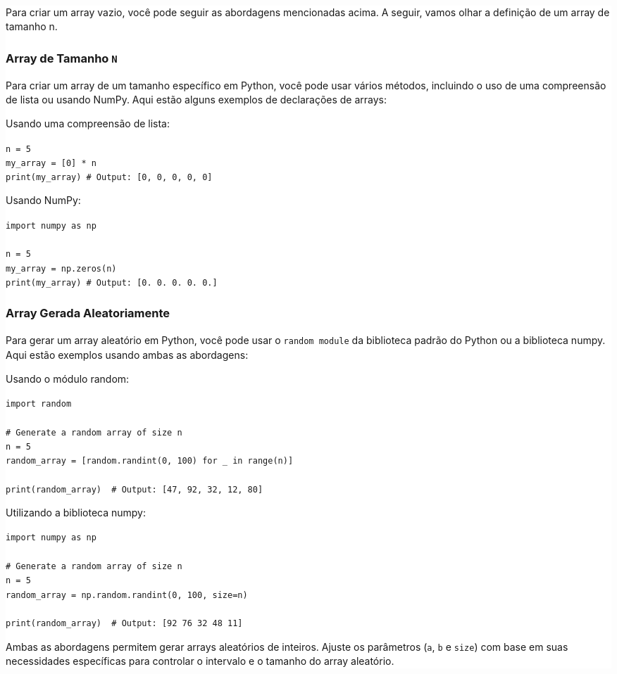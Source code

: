 Para criar um array vazio, você pode seguir as abordagens mencionadas acima. A seguir, vamos olhar a definição de um array de tamanho n.

### Array de Tamanho `N`

Para criar um array de um tamanho específico em Python, você pode usar vários métodos, incluindo o uso de uma compreensão de lista ou usando NumPy. Aqui estão alguns exemplos de declarações de arrays:

Usando uma compreensão de lista:

```python3
n = 5
my_array = [0] * n
print(my_array) # Output: [0, 0, 0, 0, 0]
```

Usando NumPy:

```python3
import numpy as np

n = 5
my_array = np.zeros(n)
print(my_array) # Output: [0. 0. 0. 0. 0.]
```

### Array Gerada Aleatoriamente

Para gerar um array aleatório em Python, você pode usar o `random module` da biblioteca padrão do Python ou a biblioteca numpy. Aqui estão exemplos usando ambas as abordagens:

Usando o módulo random:

```python3
import random

# Generate a random array of size n
n = 5
random_array = [random.randint(0, 100) for _ in range(n)]

print(random_array)  # Output: [47, 92, 32, 12, 80]
```

Utilizando a biblioteca numpy:

```python3
import numpy as np

# Generate a random array of size n
n = 5
random_array = np.random.randint(0, 100, size=n)

print(random_array)  # Output: [92 76 32 48 11]
```

Ambas as abordagens permitem gerar arrays aleatórios de inteiros. Ajuste os parâmetros (`a`, `b` e `size`) com base em suas necessidades específicas para controlar o intervalo e o tamanho do array aleatório.
